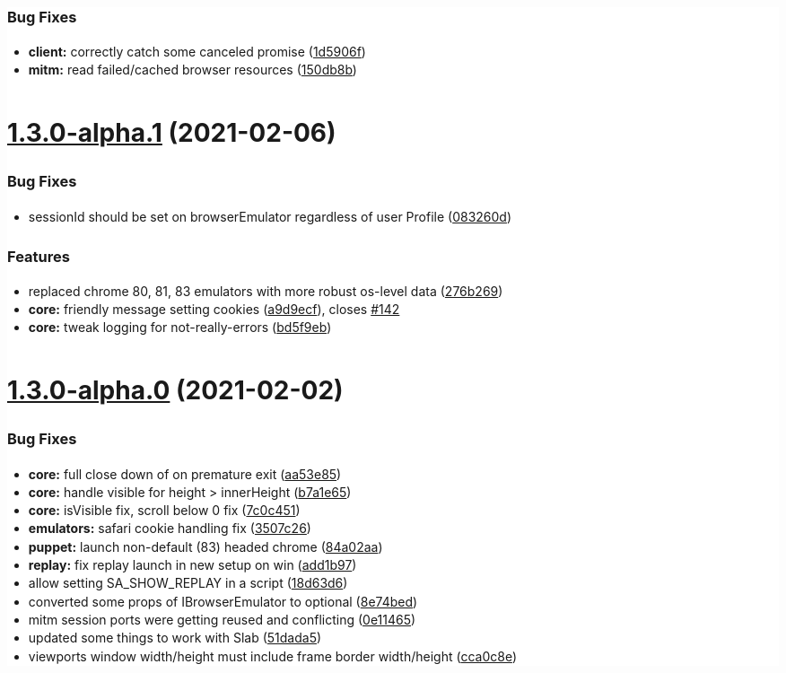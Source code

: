 
### Bug Fixes

* **client:** correctly catch some canceled promise ([1d5906f](https://github.com/ulixee/secret-agent/commit/1d5906f5bff7e757bd084bb98883b56f3cf22bbe))
* **mitm:** read failed/cached browser resources ([150db8b](https://github.com/ulixee/secret-agent/commit/150db8b3785705afdc54b915684ae0c828a5ecf8))





# [1.3.0-alpha.1](https://github.com/ulixee/secret-agent/compare/v1.3.0-alpha.0...v1.3.0-alpha.1) (2021-02-06)


### Bug Fixes

* sessionId should be set on browserEmulator regardless of user Profile ([083260d](https://github.com/ulixee/secret-agent/commit/083260dcfd47037879bf2bec8bed56f47eae8a41))


### Features

* replaced chrome 80, 81, 83 emulators with more robust os-level data ([276b269](https://github.com/ulixee/secret-agent/commit/276b26923368c5ed5636f65ad14fb2b3a9f87e9e))
* **core:** friendly message setting cookies ([a9d9ecf](https://github.com/ulixee/secret-agent/commit/a9d9ecf054f6e21db037093fc255ae8fc26da3a7)), closes [#142](https://github.com/ulixee/secret-agent/issues/142)
* **core:** tweak logging for not-really-errors ([bd5f9eb](https://github.com/ulixee/secret-agent/commit/bd5f9ebf38eb58adc14542dc4e32737b0ad8ff9e))





# [1.3.0-alpha.0](https://github.com/ulixee/secret-agent/compare/v1.2.0-alpha.5...v1.3.0-alpha.0) (2021-02-02)


### Bug Fixes

* **core:** full close down of on premature exit ([aa53e85](https://github.com/ulixee/secret-agent/commit/aa53e85782a57da4d69f8750a5c3719c60683f5b))
* **core:** handle visible for height > innerHeight ([b7a1e65](https://github.com/ulixee/secret-agent/commit/b7a1e65dced687fb3df0677a26e6b56cc1e34c97))
* **core:** isVisible fix, scroll below 0 fix ([7c0c451](https://github.com/ulixee/secret-agent/commit/7c0c451a2bf4675fc07205649ca78bc56fe7890c))
* **emulators:** safari cookie handling fix ([3507c26](https://github.com/ulixee/secret-agent/commit/3507c2665afd6e94b5f99633e748fa4d455d81db))
* **puppet:** launch non-default (83) headed chrome ([84a02aa](https://github.com/ulixee/secret-agent/commit/84a02aa48db41ecb3a1e831e56a4bf1fb805486e))
* **replay:** fix replay launch in new setup on win ([add1b97](https://github.com/ulixee/secret-agent/commit/add1b97084d9d83f0cdad77362a238aeef92cf68))
* allow setting SA_SHOW_REPLAY in a script ([18d63d6](https://github.com/ulixee/secret-agent/commit/18d63d640dc69e83512908bbdec1263aba87d953))
* converted some props of IBrowserEmulator to optional ([8e74bed](https://github.com/ulixee/secret-agent/commit/8e74bed69d03bbc961292d4a3b89f9706cb1d555))
* mitm session ports were getting reused and conflicting ([0e11465](https://github.com/ulixee/secret-agent/commit/0e11465d3882234e1cc650f372155458ea8bd6e1))
* updated some things to work with Slab ([51dada5](https://github.com/ulixee/secret-agent/commit/51dada5d267ec05a6dbe3d1da9f62b4f3754d5a1))
* viewports window width/height must include frame border width/height ([cca0c8e](https://github.com/ulixee/secret-agent/commit/cca0c8ec66bee1eafd7dcac2564eb8e0fc18747c))
